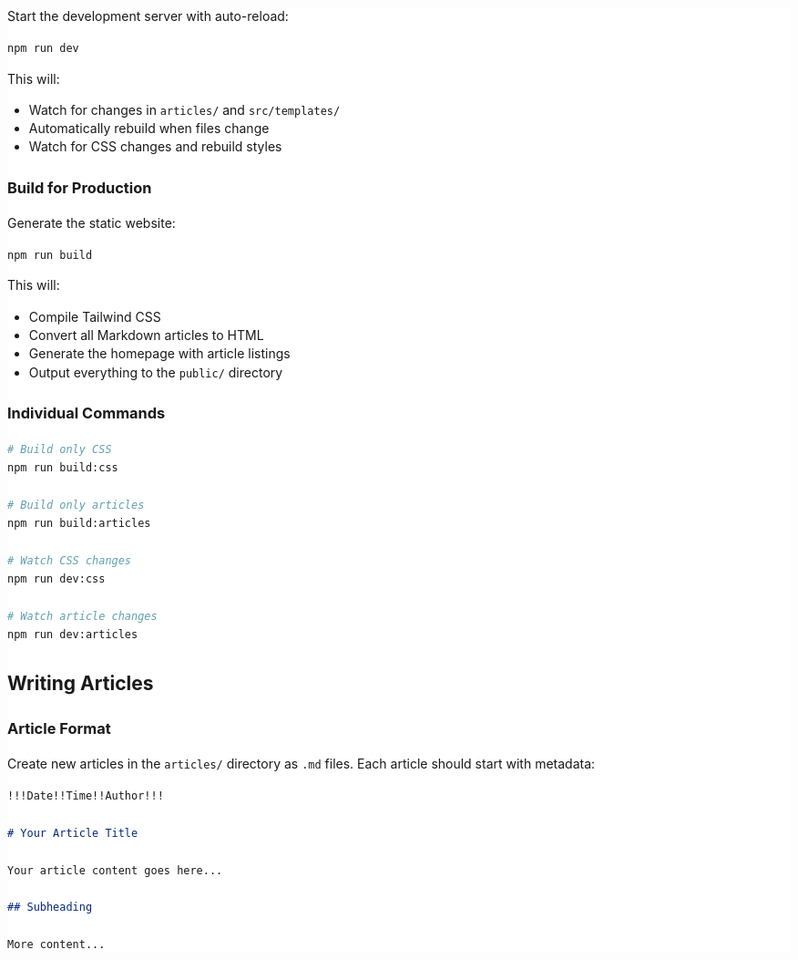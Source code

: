 Start the development server with auto-reload:

```bash
npm run dev
```

This will:
- Watch for changes in `articles/` and `src/templates/`
- Automatically rebuild when files change
- Watch for CSS changes and rebuild styles

### Build for Production

Generate the static website:

```bash
npm run build
```

This will:
- Compile Tailwind CSS
- Convert all Markdown articles to HTML
- Generate the homepage with article listings
- Output everything to the `public/` directory

### Individual Commands

```bash
# Build only CSS
npm run build:css

# Build only articles
npm run build:articles

# Watch CSS changes
npm run dev:css

# Watch article changes
npm run dev:articles
```

## Writing Articles

### Article Format

Create new articles in the `articles/` directory as `.md` files. Each article should start with metadata:

```markdown
!!!Date!!Time!!Author!!!

# Your Article Title

Your article content goes here...

## Subheading

More content...
```

